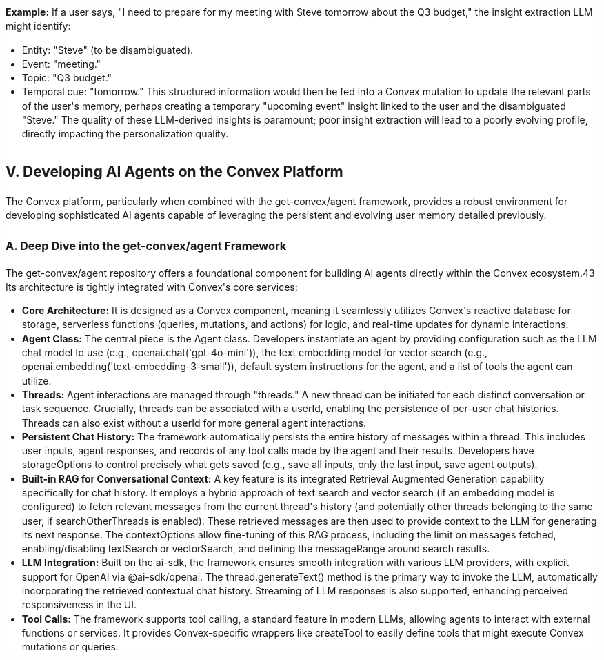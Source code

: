 **Example:** If a user says, "I need to prepare for my meeting with Steve tomorrow about the Q3 budget," the insight extraction LLM might identify:

* Entity: "Steve" (to be disambiguated).  
* Event: "meeting."  
* Topic: "Q3 budget."  
* Temporal cue: "tomorrow." This structured information would then be fed into a Convex mutation to update the relevant parts of the user's memory, perhaps creating a temporary "upcoming event" insight linked to the user and the disambiguated "Steve." The quality of these LLM-derived insights is paramount; poor insight extraction will lead to a poorly evolving profile, directly impacting the personalization quality.

## **V. Developing AI Agents on the Convex Platform**

The Convex platform, particularly when combined with the get-convex/agent framework, provides a robust environment for developing sophisticated AI agents capable of leveraging the persistent and evolving user memory detailed previously.

### **A. Deep Dive into the get-convex/agent Framework**

The get-convex/agent repository offers a foundational component for building AI agents directly within the Convex ecosystem.43 Its architecture is tightly integrated with Convex's core services:

* **Core Architecture:** It is designed as a Convex component, meaning it seamlessly utilizes Convex's reactive database for storage, serverless functions (queries, mutations, and actions) for logic, and real-time updates for dynamic interactions.  
* **Agent Class:** The central piece is the Agent class. Developers instantiate an agent by providing configuration such as the LLM chat model to use (e.g., openai.chat('gpt-4o-mini')), the text embedding model for vector search (e.g., openai.embedding('text-embedding-3-small')), default system instructions for the agent, and a list of tools the agent can utilize.  
* **Threads:** Agent interactions are managed through "threads." A new thread can be initiated for each distinct conversation or task sequence. Crucially, threads can be associated with a userId, enabling the persistence of per-user chat histories. Threads can also exist without a userId for more general agent interactions.  
* **Persistent Chat History:** The framework automatically persists the entire history of messages within a thread. This includes user inputs, agent responses, and records of any tool calls made by the agent and their results. Developers have storageOptions to control precisely what gets saved (e.g., save all inputs, only the last input, save agent outputs).  
* **Built-in RAG for Conversational Context:** A key feature is its integrated Retrieval Augmented Generation capability specifically for chat history. It employs a hybrid approach of text search and vector search (if an embedding model is configured) to fetch relevant messages from the current thread's history (and potentially other threads belonging to the same user, if searchOtherThreads is enabled). These retrieved messages are then used to provide context to the LLM for generating its next response. The contextOptions allow fine-tuning of this RAG process, including the limit on messages fetched, enabling/disabling textSearch or vectorSearch, and defining the messageRange around search results.  
* **LLM Integration:** Built on the ai-sdk, the framework ensures smooth integration with various LLM providers, with explicit support for OpenAI via @ai-sdk/openai. The thread.generateText() method is the primary way to invoke the LLM, automatically incorporating the retrieved contextual chat history. Streaming of LLM responses is also supported, enhancing perceived responsiveness in the UI.  
* **Tool Calls:** The framework supports tool calling, a standard feature in modern LLMs, allowing agents to interact with external functions or services. It provides Convex-specific wrappers like createTool to easily define tools that might execute Convex mutations or queries.
